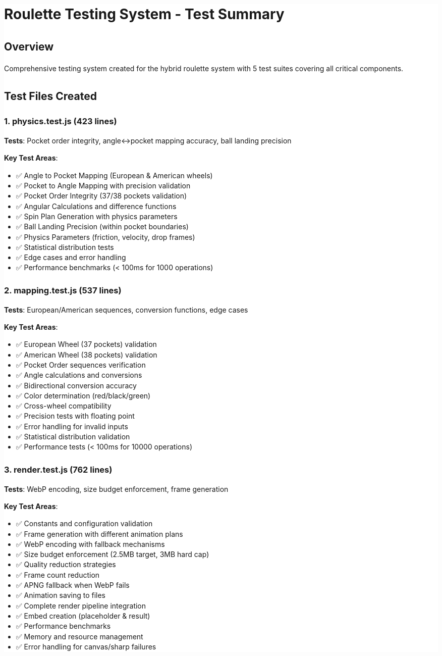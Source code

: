 # Roulette Testing System - Test Summary

## Overview
Comprehensive testing system created for the hybrid roulette system with 5 test suites covering all critical components.

## Test Files Created

### 1. physics.test.js (423 lines)
**Tests**: Pocket order integrity, angle↔pocket mapping accuracy, ball landing precision

**Key Test Areas**:
- ✅ Angle to Pocket Mapping (European & American wheels)
- ✅ Pocket to Angle Mapping with precision validation
- ✅ Pocket Order Integrity (37/38 pockets validation)
- ✅ Angular Calculations and difference functions
- ✅ Spin Plan Generation with physics parameters
- ✅ Ball Landing Precision (within pocket boundaries)
- ✅ Physics Parameters (friction, velocity, drop frames)
- ✅ Statistical distribution tests
- ✅ Edge cases and error handling
- ✅ Performance benchmarks (< 100ms for 1000 operations)

### 2. mapping.test.js (537 lines)
**Tests**: European/American sequences, conversion functions, edge cases

**Key Test Areas**:
- ✅ European Wheel (37 pockets) validation
- ✅ American Wheel (38 pockets) validation
- ✅ Pocket Order sequences verification
- ✅ Angle calculations and conversions
- ✅ Bidirectional conversion accuracy
- ✅ Color determination (red/black/green)
- ✅ Cross-wheel compatibility
- ✅ Precision tests with floating point
- ✅ Error handling for invalid inputs
- ✅ Statistical distribution validation
- ✅ Performance tests (< 100ms for 10000 operations)

### 3. render.test.js (762 lines)
**Tests**: WebP encoding, size budget enforcement, frame generation

**Key Test Areas**:
- ✅ Constants and configuration validation
- ✅ Frame generation with different animation plans
- ✅ WebP encoding with fallback mechanisms
- ✅ Size budget enforcement (2.5MB target, 3MB hard cap)
- ✅ Quality reduction strategies
- ✅ Frame count reduction
- ✅ APNG fallback when WebP fails
- ✅ Animation saving to files
- ✅ Complete render pipeline integration
- ✅ Embed creation (placeholder & result)
- ✅ Performance benchmarks
- ✅ Memory and resource management
- ✅ Error handling for canvas/sharp failures
